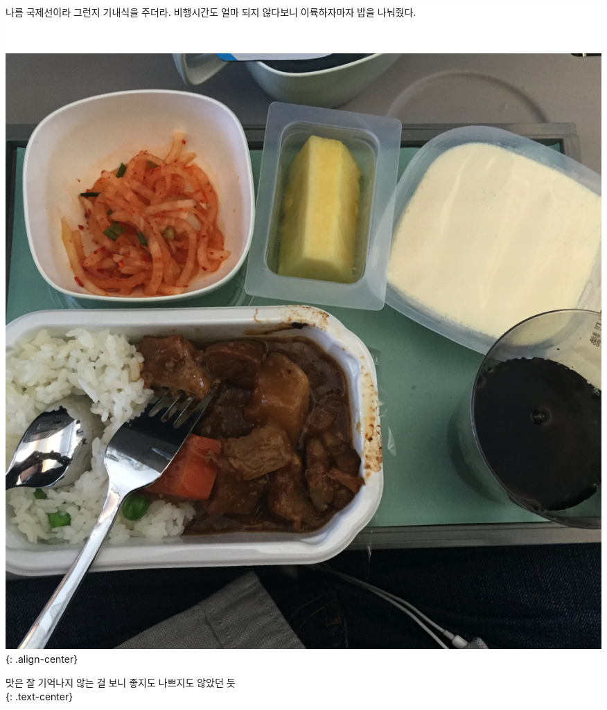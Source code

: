 나름 국제선이라 그런지 기내식을 주더라. 비행시간도 얼마 되지 않다보니 이륙하자마자 밥을 나눠줬다. 

<br>

![image-center](/images/2016-08-21-03.jpg){: .align-center}
<figcaption>맛은 잘 기억나지 않는 걸 보니 좋지도 나쁘지도 않았던 듯</figcaption>
{: .text-center}
<br>
